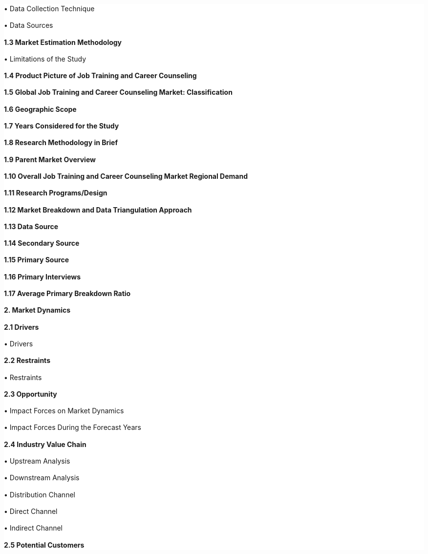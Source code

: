 • Data Collection Technique

• Data Sources

<strong>1.3 Market Estimation Methodology</strong>

• Limitations of the Study

<strong>1.4 Product Picture of Job Training and Career Counseling</strong>

<strong>1.5 Global Job Training and Career Counseling Market: Classification</strong>

<strong>1.6 Geographic Scope</strong>

<strong>1.7 Years Considered for the Study</strong>

<strong>1.8 Research Methodology in Brief</strong>

<strong>1.9 Parent Market Overview</strong>

<strong>1.10 Overall Job Training and Career Counseling Market Regional Demand</strong>

<strong>1.11 Research Programs/Design</strong>

<strong>1.12 Market Breakdown and Data Triangulation Approach</strong>

<strong>1.13 Data Source</strong>

<strong>1.14 Secondary Source</strong>

<strong>1.15 Primary Source</strong>

<strong>1.16 Primary Interviews</strong>

<strong>1.17 Average Primary Breakdown Ratio</strong>

<strong>2. Market Dynamics</strong>

<strong>2.1 Drivers</strong>

• Drivers

<strong>2.2 Restraints</strong>

• Restraints

<strong>2.3 Opportunity</strong>

• Impact Forces on Market Dynamics

• Impact Forces During the Forecast Years

<strong>2.4 Industry Value Chain</strong>

• Upstream Analysis

• Downstream Analysis

• Distribution Channel

• Direct Channel

• Indirect Channel

<strong>2.5 Potential Customers</strong>
